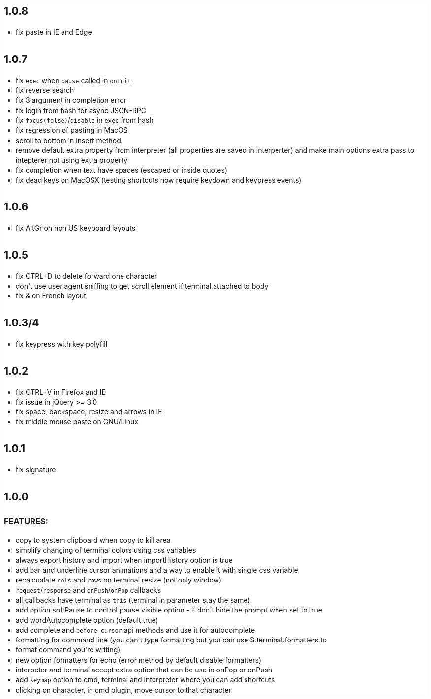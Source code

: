 ## 1.0.8
* fix paste in IE and Edge

## 1.0.7
* fix `exec` when `pause` called in `onInit`
* fix reverse search
* fix 3 argument in completion error
* fix login from hash for async JSON-RPC
* fix `focus(false)`/`disable` in `exec` from hash
* fix regression of pasting in MacOS
* scroll to bottom in insert method
* remove default extra property from interpreter (all properties are saved in interperter)
  and make main options extra pass to intepterer not using extra property
* fix completion when text have spaces (escaped or inside quotes)
* fix dead keys on MacOSX (testing shortcuts now require keydown and keypress events)

## 1.0.6
* fix AltGr on non US keyboard layouts

## 1.0.5
* fix CTRL+D to delete forward one character
* don't use user agent sniffing to get scroll element if terminal attached to body
* fix & on French layout

## 1.0.3/4
* fix keypress with key polyfill

## 1.0.2
* fix CTRL+V in Firefox and IE
* fix issue in jQuery >= 3.0
* fix space, backspace, resize and arrows in IE
* fix middle mouse paste on GNU/Linux

## 1.0.1
* fix signature

## 1.0.0

### FEATURES:
* copy to system clipboard when copy to kill area
* simplify changing of terminal colors using css variables
* always export history and import when importHistory option is true
* add bar and underline cursor animations and a way to enable it with single css variable
* recalcualate `cols` and `rows` on terminal resize (not only window)
* `request`/`response` and `onPush`/`onPop` callbacks
* all callbacks have terminal as `this` (terminal in parameter stay the same)
* add option softPause to control pause visible option - it don't hide the prompt when set to true
* add wordAutocomplete option (default true)
* add complete and `before_cursor` api methods and use it for autocomplete
* formatting for command line (you can't type formatting but you can use $.terminal.formatters to
* format command you're writing)
* new option formatters for echo (error method by default disable formatters)
* interpeter and terminal accept extra option that can be use in onPop or onPush
* add `keymap` option to cmd, terminal and interpreter where you can add shortcuts
* clicking on character, in cmd plugin, move cursor to that character
